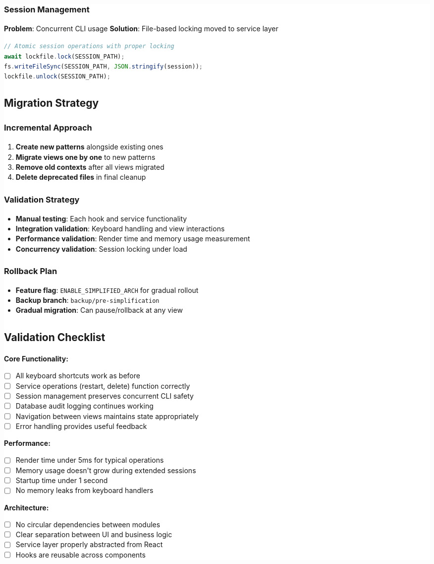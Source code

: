 ### Session Management
**Problem**: Concurrent CLI usage
**Solution**: File-based locking moved to service layer
```javascript
// Atomic session operations with proper locking
await lockfile.lock(SESSION_PATH);
fs.writeFileSync(SESSION_PATH, JSON.stringify(session));
lockfile.unlock(SESSION_PATH);
```

## Migration Strategy

### Incremental Approach
1. **Create new patterns** alongside existing ones
2. **Migrate views one by one** to new patterns
3. **Remove old contexts** after all views migrated
4. **Delete deprecated files** in final cleanup

### Validation Strategy
- **Manual testing**: Each hook and service functionality
- **Integration validation**: Keyboard handling and view interactions
- **Performance validation**: Render time and memory usage measurement
- **Concurrency validation**: Session locking under load

### Rollback Plan
- **Feature flag**: `ENABLE_SIMPLIFIED_ARCH` for gradual rollout
- **Backup branch**: `backup/pre-simplification`
- **Gradual migration**: Can pause/rollback at any view

## Validation Checklist

**Core Functionality:**
- [ ] All keyboard shortcuts work as before
- [ ] Service operations (restart, delete) function correctly
- [ ] Session management preserves concurrent CLI safety
- [ ] Database audit logging continues working
- [ ] Navigation between views maintains state appropriately
- [ ] Error handling provides useful feedback

**Performance:**
- [ ] Render time under 5ms for typical operations
- [ ] Memory usage doesn't grow during extended sessions
- [ ] Startup time under 1 second
- [ ] No memory leaks from keyboard handlers

**Architecture:**
- [ ] No circular dependencies between modules
- [ ] Clear separation between UI and business logic
- [ ] Service layer properly abstracted from React
- [ ] Hooks are reusable across components
